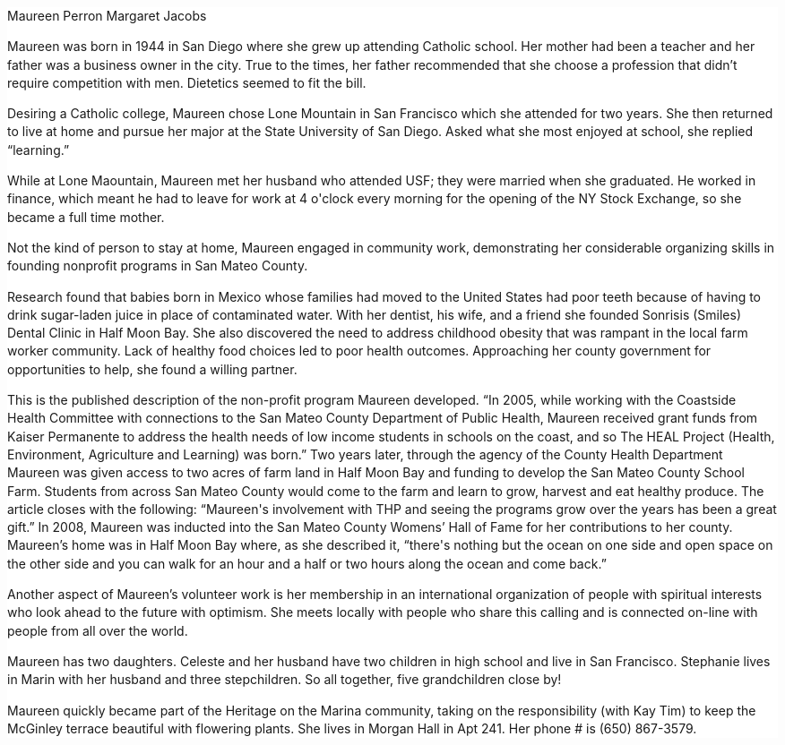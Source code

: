 

Maureen Perron
Margaret Jacobs

Maureen was born in 1944 in San Diego where she grew up attending Catholic school. Her mother had been a teacher and her father was a business owner in the city. True to the times, her father recommended that she choose a profession that didn’t require competition with men. Dietetics seemed to fit the bill.

Desiring a Catholic college, Maureen chose Lone Mountain in San Francisco which she attended for two years. She then returned to live at home and pursue her major at the State University of San Diego. Asked what she most enjoyed at school, she replied “learning.”

While at Lone Maountain, Maureen met her husband who attended USF; they were married when she graduated. He worked in finance, which meant he had to leave for work at 4 o'clock every morning for the opening of the NY Stock Exchange, so she became a full time mother.

Not the kind of person to stay at home, Maureen engaged in community work, demonstrating her considerable organizing skills in founding nonprofit programs in San Mateo County.

Research found that babies born in Mexico whose families had moved to the United States had poor teeth because of having to drink sugar-laden juice in place of contaminated water. With her dentist, his wife, and a friend she founded Sonrisis (Smiles) Dental Clinic in Half Moon Bay. She also discovered the need to address childhood obesity that was rampant in the local farm worker community. Lack of healthy food choices led to poor health outcomes. Approaching her county government for opportunities to help, she found a willing partner.

This is the published description of the non-profit program Maureen developed. “In 2005, while working with the Coastside Health Committee with connections to the San Mateo County Department of Public Health, Maureen received grant funds from Kaiser Permanente to address the health needs of low income students in schools on the coast, and so The HEAL Project (Health, Environment, Agriculture and Learning) was born.” Two years later, through the agency of the County Health Department Maureen was given access to two acres of farm land in Half Moon Bay and funding to develop the San Mateo County School Farm. Students from across San Mateo County would come to the farm and learn to grow, harvest and eat healthy produce. The article closes with the following: “Maureen's involvement with THP and seeing the programs grow over the years has been a great gift.”
In 2008, Maureen was inducted into the San Mateo County Womens’ Hall of Fame for her contributions to her county.
Maureen’s home was in Half Moon Bay where, as she described it, “there's nothing but the ocean on one side and open space on the other side and you can walk for an hour and a half or two hours along the ocean and come back.”

Another aspect of Maureen’s volunteer work is her membership in an international organization of people with spiritual interests who look ahead to the future with optimism. She meets locally with people who share this calling and is connected on-line with people from all over the world.

Maureen has two daughters. Celeste and her husband have two children in high school and live in San Francisco. Stephanie lives in Marin with her husband and three stepchildren. So all together, five grandchildren close by!

Maureen quickly became part of the Heritage on the Marina community, taking on the responsibility (with Kay Tim) to keep the McGinley terrace beautiful with flowering plants. She lives in Morgan Hall in Apt 241. Her phone # is (650) 867-3579.


